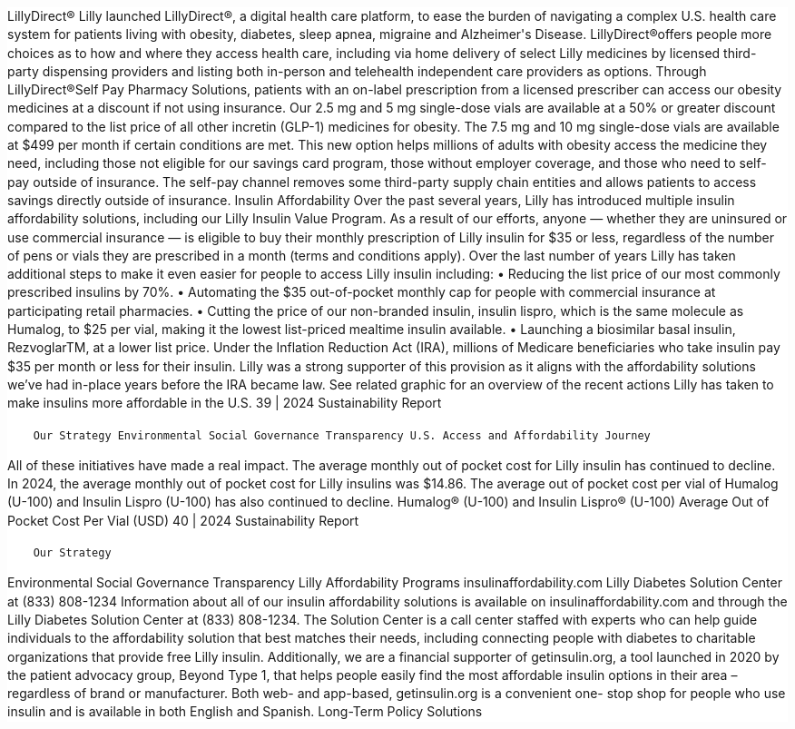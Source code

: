 LillyDirect®
Lilly launched LillyDirect®, a digital health care platform, to ease the burden of navigating a complex U.S. health care system for patients living with obesity, diabetes, sleep apnea, migraine and Alzheimer's Disease. LillyDirect®offers people more choices as to how and where they access health care, including via home delivery of select Lilly medicines by licensed third-party dispensing providers and listing both in-person and telehealth independent care providers as options.
Through LillyDirect®Self Pay Pharmacy Solutions, patients with an on-label prescription from a licensed prescriber can access our obesity medicines at a discount if not using insurance. Our 2.5 mg and 5 mg single-dose vials are available at a 50% or greater discount compared to the list price of all other incretin (GLP-1) medicines for obesity. The 7.5 mg and 10 mg single-dose vials are available at $499 per month
if certain conditions are met. This new option helps millions of adults with obesity access the medicine they need, including those not eligible for our savings card program, those without employer coverage, and those who need to self-pay outside of insurance. The self-pay
channel removes some third-party supply chain entities and allows patients to access savings directly outside of insurance.
Insulin Affordability
Over the past several years, Lilly has introduced multiple insulin affordability solutions, including our Lilly Insulin Value Program. As a result of our efforts, anyone — whether they are uninsured or use commercial insurance — is eligible to buy their monthly prescription of Lilly insulin for $35 or less, regardless of the number of
pens or vials they are prescribed in a month (terms and conditions apply). Over the last number of years Lilly has taken additional steps to make it even easier for people to access Lilly insulin including:
• Reducing the list price of our most commonly prescribed insulins by 70%.
• Automating the $35 out-of-pocket monthly cap for people with commercial insurance at participating retail pharmacies.
• Cutting the price of our non-branded insulin, insulin lispro, which is the same molecule as Humalog,
to $25 per vial, making it the lowest list-priced mealtime insulin available.
• Launching a biosimilar basal insulin, RezvoglarTM, at a lower list price.
Under the Inflation Reduction Act (IRA), millions
of Medicare beneficiaries who take insulin pay $35 per month or less for their insulin. Lilly was a strong supporter of this provision as it aligns with the affordability solutions we’ve had in-place years before the IRA became law.
See related graphic for an overview of the recent actions Lilly has taken to make insulins more affordable in
the U.S.
39 | 2024 Sustainability Report

        Our Strategy Environmental Social Governance Transparency U.S. Access and Affordability Journey
All of these initiatives have made a real impact. The average monthly out of pocket cost for Lilly insulin has continued to decline. In 2024, the average monthly out of pocket cost for Lilly insulins was $14.86.
The average out of pocket cost per vial of Humalog (U-100) and Insulin Lispro (U-100) has also continued to decline.
Humalog® (U-100) and Insulin Lispro® (U-100) Average Out of Pocket Cost Per Vial (USD)
   40 | 2024 Sustainability Report

        Our Strategy
Environmental Social Governance Transparency
   Lilly Affordability Programs
insulinaffordability.com
Lilly Diabetes Solution Center at (833) 808-1234
Information about all of our insulin affordability solutions is available on insulinaffordability.com and through the Lilly Diabetes Solution Center at (833) 808-1234. The Solution Center is a call center staffed with experts who can help guide individuals to the affordability solution that best matches their needs, including connecting people with diabetes to charitable organizations that provide free Lilly insulin. Additionally, we are a financial supporter of getinsulin.org, a tool launched in 2020 by the patient advocacy group, Beyond Type 1, that helps people easily find the most affordable insulin options in their area – regardless of brand or manufacturer. Both web- and app-based, getinsulin.org is a convenient one- stop shop for people who use insulin and is available in both English and Spanish.
Long-Term Policy Solutions
